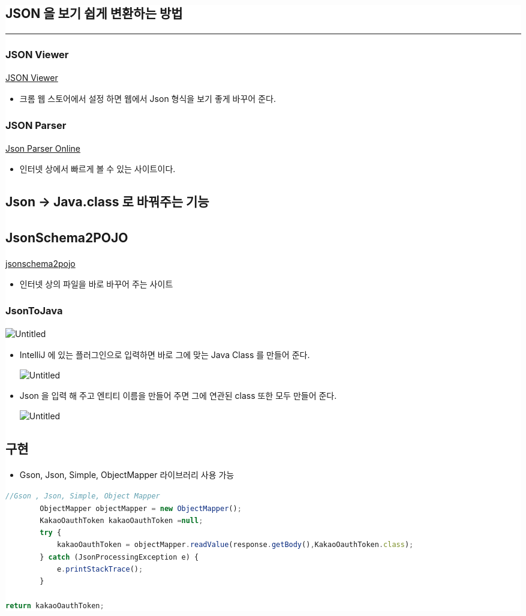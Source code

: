 ## JSON 을 보기 쉽게 변환하는 방법

---

### JSON Viewer

[JSON Viewer](https://chrome.google.com/webstore/detail/json-viewer/gbmdgpbipfallnflgajpaliibnhdgobh?hl=ko)

- 크롬 웹 스토어에서 설정 하면 웹에서 Json 형식을 보기 좋게 바꾸어 준다.

### JSON Parser

[Json Parser Online](http://json.parser.online.fr/)

- 인터넷 상에서 빠르게 볼 수 있는 사이트이다.

## Json → Java.class 로 바꿔주는 기능

## JsonSchema2POJO

[jsonschema2pojo](https://www.jsonschema2pojo.org/)

- 인터넷 상의 파일을 바로 바꾸어 주는 사이트

### JsonToJava

![Untitled](KaKaO%20SSO(Single-Sign-On),%20OAuth%20f7ad8b1e0a3043d8abb3d920e2b14e98/Untitled%2020.png)

- IntelliJ 에 있는 플러그인으로 입력하면 바로 그에 맞는 Java Class 를 만들어 준다.
    
    ![Untitled](KaKaO%20SSO(Single-Sign-On),%20OAuth%20f7ad8b1e0a3043d8abb3d920e2b14e98/Untitled%2021.png)
    
- Json 을 입력 해 주고 엔티티 이름을 만들어 주면 그에 연관된 class 또한 모두 만들어 준다.
    
    ![Untitled](KaKaO%20SSO(Single-Sign-On),%20OAuth%20f7ad8b1e0a3043d8abb3d920e2b14e98/Untitled%2022.png)
    

## 구현

- Gson, Json, Simple, ObjectMapper 라이브러리 사용 가능

```jsx
//Gson , Json, Simple, Object Mapper
		ObjectMapper objectMapper = new ObjectMapper();
		KakaoOauthToken kakaoOauthToken =null;
		try {
			kakaoOauthToken = objectMapper.readValue(response.getBody(),KakaoOauthToken.class);
		} catch (JsonProcessingException e) {
			e.printStackTrace();
		}

return kakaoOauthToken;
```
